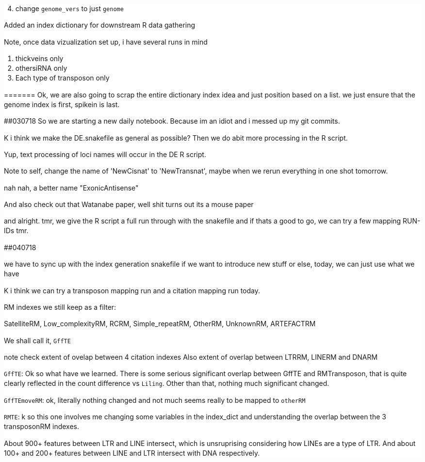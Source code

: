 4) change `genome_vers` to just `genome`


Added an index dictionary for downstream R data gathering

Note, once data vizualization set up, i have several runs in mind
1) thickveins only
2) othersiRNA only
3) Each type of transposon only
 
=======
Ok, we are also going to scrap the entire dictionary index idea and just position based on a list. we just ensure that the genome index is first, spikein is last.





##030718
So we are starting a new daily notebook. Because im an idiot and i messed up my git commits. 

K i think we make the DE.snakefile as general as possible? Then we do abit more processing in the R script.

Yup, text processing of loci names will occur in the DE R script.

Note to self, change the name of 'NewCisnat' to 'NewTransnat', maybe when we rerun everything in one shot tomorrow.

nah nah, a better name "ExonicAntisense"

And also check out that Watanabe paper, well shit turns out its a mouse paper

and alright. tmr, we give the R script a full run through with the snakefile and if thats a good to go, we can try a few mapping RUN-IDs tmr. 



##040718

we have to sync up with the index generation snakefile if we want to introduce new stuff
or else, today, we can just use what we have 

K i think we can try a transposon mapping run and a citation mapping run today. 

RM indexes we still keep as a filter: 
             
SatelliteRM, Low_complexityRM, RCRM, Simple_repeatRM, OtherRM, UnknownRM, ARTEFACTRM

We shall call it, `GffTE`

note check extent of ovelap between 4 citation indexes
Also extent of overlap between LTRRM, LINERM and DNARM

`GffTE`: Ok so what have we learned. There is some serious significant overlap between GffTE and RMTransposon, that is quite clearly reflected in the count difference vs `Liling`. Other than that, nothing much significant changed. 

`GffTEmoveRM`: ok, literally nothing changed and not much seems really to be mapped to `otherRM`

`RMTE`: k so this one involves me changing some variables in the index_dict and understanding the overlap between the 3 transposonRM indexes.

About 900+ features between LTR and LINE intersect, which is unsruprising considering how LINEs are a type of LTR. 
And about 100+ and 200+ features between LINE and LTR intersect with DNA respectively. 
